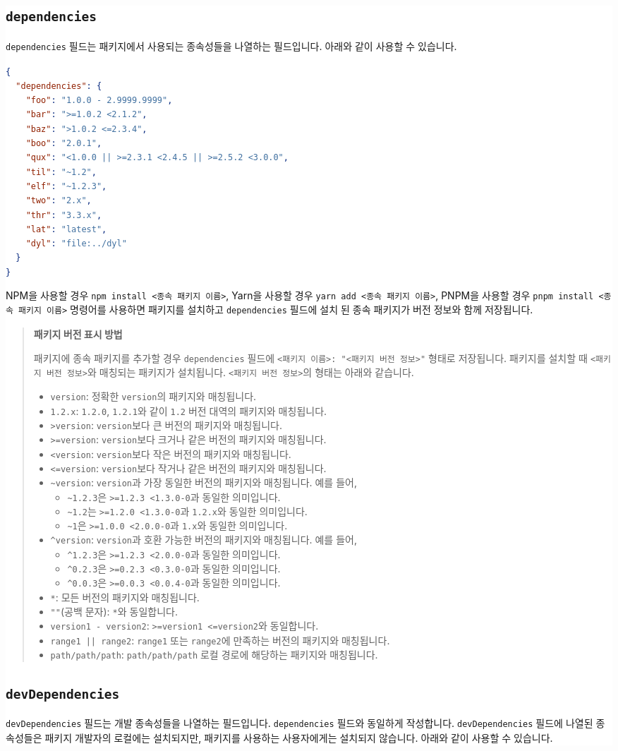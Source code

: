 ## `dependencies`
`dependencies` 필드는 패키지에서 사용되는 종속성들을 나열하는 필드입니다. 아래와 같이 사용할 수 있습니다.

```json
{
  "dependencies": {
    "foo": "1.0.0 - 2.9999.9999",
    "bar": ">=1.0.2 <2.1.2",
    "baz": ">1.0.2 <=2.3.4",
    "boo": "2.0.1",
    "qux": "<1.0.0 || >=2.3.1 <2.4.5 || >=2.5.2 <3.0.0",
    "til": "~1.2",
    "elf": "~1.2.3",
    "two": "2.x",
    "thr": "3.3.x",
    "lat": "latest",
    "dyl": "file:../dyl"
  }
}
```

NPM을 사용할 경우 `npm install <종속 패키지 이름>`, Yarn을 사용할 경우 `yarn add <종속 패키지 이름>`, PNPM을 사용할 경우 `pnpm install <종속 패키지 이름>` 명령어를 사용하면 패키지를 설치하고 `dependencies` 필드에 설치 된 종속 패키지가 버전 정보와 함께 저장됩니다.

> **패키지 버전 표시 방법**
>
> 패키지에 종속 패키지를 추가할 경우 `dependencies` 필드에 `<패키지 이름>: "<패키지 버전 정보>"` 형태로 저장됩니다. 패키지를 설치할 때 `<패키지 버전 정보>`와 매칭되는 패키지가 설치됩니다. `<패키지 버전 정보>`의 형태는 아래와 같습니다.
>
> - `version`: 정확한 `version`의 패키지와 매칭됩니다.
> - `1.2.x`: `1.2.0`, `1.2.1`와 같이 `1.2` 버전 대역의 패키지와 매칭됩니다.
> - `>version`: `version`보다 큰 버전의 패키지와 매칭됩니다.
> - `>=version`: `version`보다 크거나 같은 버전의 패키지와 매칭됩니다.
> - `<version`: `version`보다 작은 버전의 패키지와 매칭됩니다.
> - `<=version`: `version`보다 작거나 같은 버전의 패키지와 매칭됩니다.
> - `~version`: `version`과 가장 동일한 버전의 패키지와 매칭됩니다. 예를 들어,
>   - `~1.2.3`은 `>=1.2.3 <1.3.0-0`과 동일한 의미입니다.
>   - `~1.2`는 `>=1.2.0 <1.3.0-0`과 `1.2.x`와 동일한 의미입니다.
>   - `~1`은 `>=1.0.0 <2.0.0-0`과 `1.x`와 동일한 의미입니다.
> - `^version`: `version`과 호환 가능한 버전의 패키지와 매칭됩니다. 예를 들어,
>   - `^1.2.3`은 `>=1.2.3 <2.0.0-0`과 동일한 의미입니다.
>   - `^0.2.3`은 `>=0.2.3 <0.3.0-0`과 동일한 의미입니다.
>   - `^0.0.3`은 `>=0.0.3 <0.0.4-0`과 동일한 의미입니다.
> - `*`: 모든 버전의 패키지와 매칭됩니다.
> - `""`(공백 문자): `*`와 동일합니다.
> - `version1 - version2`: `>=version1 <=version2`와 동일합니다.
> - `range1 || range2`: `range1` 또는 `range2`에 만족하는 버전의 패키지와 매칭됩니다.
> - `path/path/path`: `path/path/path` 로컬 경로에 해당하는 패키지와 매칭됩니다.

## `devDependencies`
`devDependencies` 필드는 개발 종속성들을 나열하는 필드입니다. `dependencies` 필드와 동일하게 작성합니다. `devDependencies` 필드에 나열된 종속성들은 패키지 개발자의 로컬에는 설치되지만, 패키지를 사용하는 사용자에게는 설치되지 않습니다. 아래와 같이 사용할 수 있습니다.
